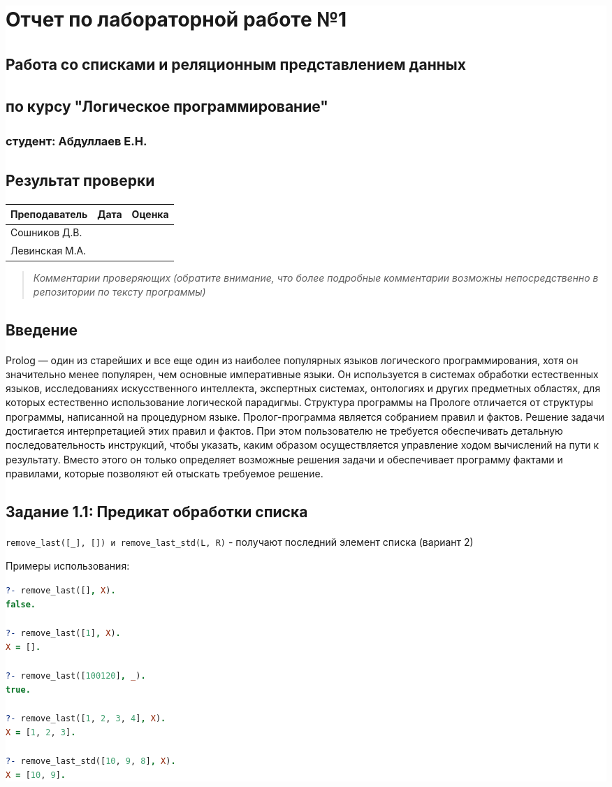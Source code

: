 # Отчет по лабораторной работе №1
## Работа со списками и реляционным представлением данных
## по курсу "Логическое программирование"

### студент: Абдуллаев Е.Н.

## Результат проверки

| Преподаватель     | Дата         |  Оценка       |
|-------------------|--------------|---------------|
| Сошников Д.В. |              |               |
| Левинская М.А.|              |               |

> *Комментарии проверяющих (обратите внимание, что более подробные комментарии возможны непосредственно в репозитории по тексту программы)*


## Введение

Prolog — один из старейших и все еще один из наиболее популярных языков логического программирования, хотя он значительно менее популярен, чем основные императивные языки. Он используется в системах обработки естественных языков, исследованиях искусственного интеллекта, экспертных системах, онтологиях и других предметных областях, для которых естественно использование логической парадигмы.
Структура программы на Прологе отличается от структуры программы, написанной на процедурном языке. Пролог-программа является собранием правил и фактов. Решение задачи достигается интерпретацией этих правил и фактов. При этом пользователю не требуется обеспечивать детальную последовательность инструкций, чтобы указать, каким образом осуществляется управление ходом вычислений на пути к результату. Вместо этого он только определяет возможные решения задачи и обеспечивает программу фактами и правилами, которые позволяют ей отыскать требуемое решение.

## Задание 1.1: Предикат обработки списка

`remove_last([_], []) и remove_last_std(L, R)` - получают последний элемент списка (вариант 2)

Примеры использования:
```prolog
?- remove_last([], X).
false.

?- remove_last([1], X).  
X = [].
      
?- remove_last([100120], _).
true.

?- remove_last([1, 2, 3, 4], X).              
X = [1, 2, 3].

?- remove_last_std([10, 9, 8], X).   
X = [10, 9].

```
